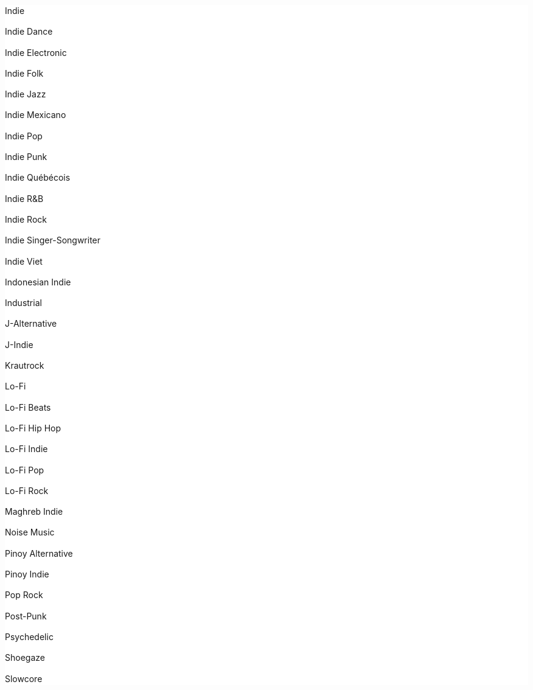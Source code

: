 Indie

Indie Dance

Indie Electronic

Indie Folk

Indie Jazz

Indie Mexicano

Indie Pop

Indie Punk

Indie Québécois

Indie R&B

Indie Rock

Indie Singer-Songwriter

Indie Viet

Indonesian Indie

Industrial

J-Alternative

J-Indie

Krautrock

Lo-Fi

Lo-Fi Beats

Lo-Fi Hip Hop

Lo-Fi Indie

Lo-Fi Pop

Lo-Fi Rock

Maghreb Indie

Noise Music

Pinoy Alternative

Pinoy Indie

Pop Rock

Post-Punk

Psychedelic

Shoegaze

Slowcore
